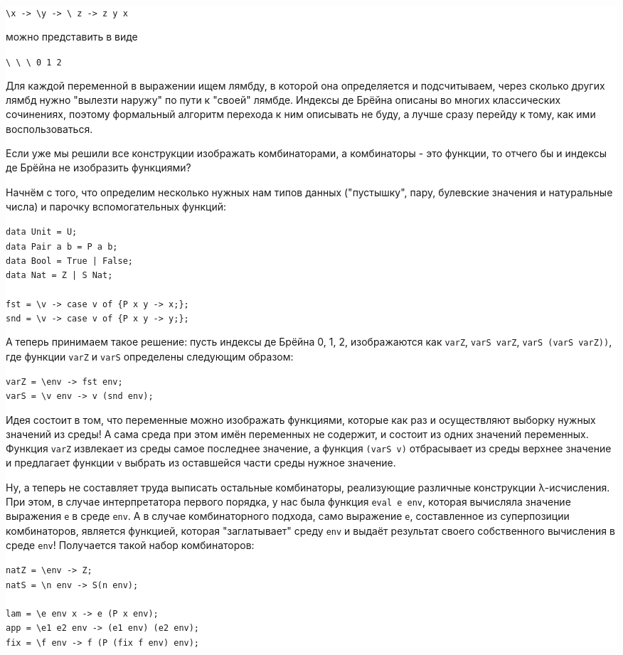     \x -> \y -> \ z -> z y x

можно представить в виде

    \ \ \ 0 1 2

Для каждой переменной в выражении ищем лямбду, в которой она
определяется и подсчитываем, через сколько других лямбд нужно "вылезти
наружу" по пути к "своей" лямбде. Индексы де Брёйна описаны во многих
классических сочинениях, поэтому формальный алгоритм перехода к ним
описывать не буду, а лучше сразу перейду к тому, как ими воспользоваться.

Если уже мы решили все конструкции изображать комбинаторами, а
комбинаторы - это функции, то отчего бы и индексы де Брёйна не
изобразить функциями?

Начнём с того, что определим несколько нужных нам типов данных
("пустышку", пару, булевские значения и натуральные числа) и парочку
вспомогательных функций:

    data Unit = U;
    data Pair a b = P a b;
    data Bool = True | False;
    data Nat = Z | S Nat;

    fst = \v -> case v of {P x y -> x;};
    snd = \v -> case v of {P x y -> y;};

А теперь принимаем такое решение: пусть индексы де Брёйна 0, 1, 2,
изображаются как `varZ`, `varS varZ`, `varS (varS varZ))`,
где функции `varZ` и `varS` определены следующим образом:

    varZ = \env -> fst env;
    varS = \v env -> v (snd env);

Идея состоит в том, что переменные можно изображать функциями, которые
как раз и осуществляют выборку нужных значений из среды! А сама среда
при этом имён переменных не содержит, и состоит из одних значений
переменных. Функция `varZ` извлекает из среды самое последнее значение, а
функция `(varS v)` отбрасывает из среды верхнее значение и предлагает
функции `v` выбрать из оставшейся части среды нужное значение.

Ну, а теперь не составляет труда выписать остальные комбинаторы,
реализующие различные конструкции λ-исчисления. При этом, в случае
интерпретатора первого порядка, у нас была функция `eval e env`, которая
вычисляла значение выражения `e` в среде `env`. А в случае комбинаторного
подхода, само выражение `e`, составленное из суперпозиции комбинаторов,
является функцией, которая "заглатывает" среду `env` и выдаёт результат
своего собственного вычисления в среде `env`! Получается такой набор
комбинаторов:

    natZ = \env -> Z;
    natS = \n env -> S(n env);

    lam = \e env x -> e (P x env);
    app = \e1 e2 env -> (e1 env) (e2 env);
    fix = \f env -> f (P (fix f env) env);
